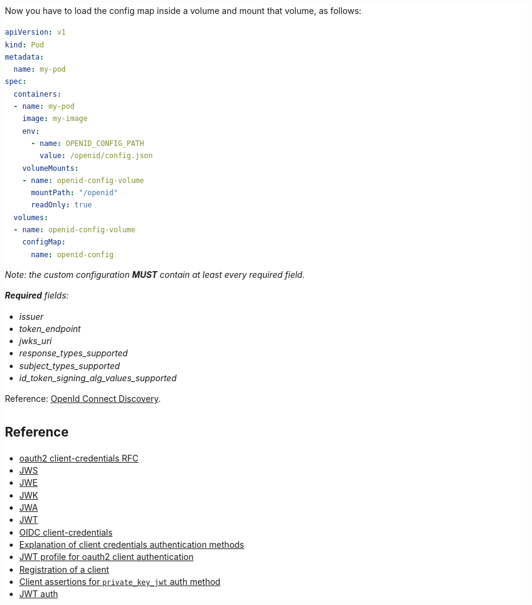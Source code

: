 Now you have to load the config map inside a volume and mount that volume, as follows:

```yaml
apiVersion: v1
kind: Pod
metadata:
  name: my-pod
spec:
  containers:
  - name: my-pod
    image: my-image
    env:
      - name: OPENID_CONFIG_PATH
        value: /openid/config.json
    volumeMounts:
    - name: openid-config-volume
      mountPath: "/openid"
      readOnly: true
  volumes:
  - name: openid-config-volume
    configMap:
      name: openid-config
```

_Note: the custom configuration **MUST** contain at least every required field._

_**Required** fields:_
- _issuer_
- _token_endpoint_
- _jwks_uri_
- _response_types_supported_
- _subject_types_supported_
- _id_token_signing_alg_values_supported_

Reference: [OpenId Connect Discovery](https://openid.net/specs/openid-connect-discovery-1_0.html#ProviderMetadata).

## Reference

* [oauth2 client-credentials RFC](https://tools.ietf.org/html/rfc6749#section-4.4)
* [JWS](https://tools.ietf.org/html/rfc7515)
* [JWE](https://tools.ietf.org/html/rfc7516)
* [JWK](https://tools.ietf.org/html/rfc7517)
* [JWA](https://tools.ietf.org/html/rfc7518)
* [JWT](https://tools.ietf.org/html/rfc7519)
* [OIDC client-credentials](https://openid.net/specs/openid-connect-core-1_0.html#ClientAuthentication)
* [Explanation of client credentials authentication methods](https://medium.com/@darutk/oauth-2-0-client-authentication-4b5f929305d4)
* [JWT profile for oauth2 client authentication](https://tools.ietf.org/html/rfc7523#section-2.2)
* [Registration of a client](https://tools.ietf.org/html/rfc7591)
* [Client assertions for `private_key_jwt` auth method](https://tools.ietf.org/html/draft-ietf-oauth-assertions-18)
* [JWT auth](https://tools.ietf.org/html/draft-ietf-oauth-jwt-bearer-12)
